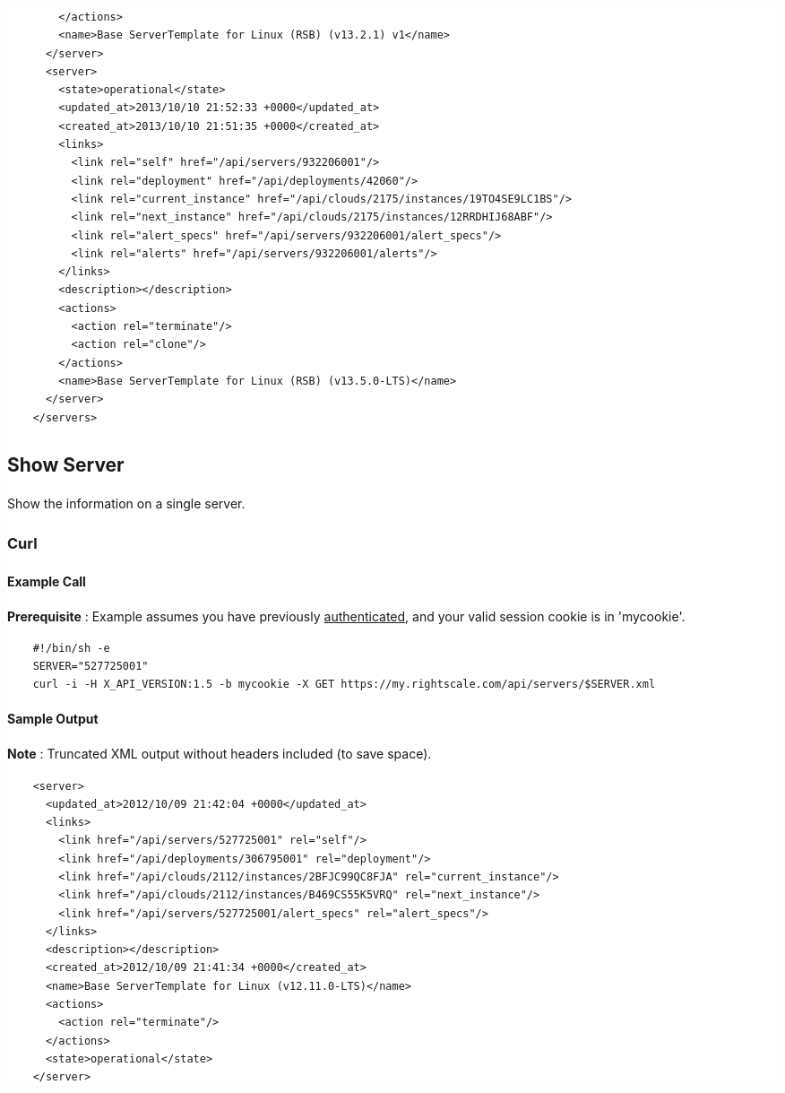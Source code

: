 ~~~
        </actions>
        <name>Base ServerTemplate for Linux (RSB) (v13.2.1) v1</name>
      </server>
      <server>
        <state>operational</state>
        <updated_at>2013/10/10 21:52:33 +0000</updated_at>
        <created_at>2013/10/10 21:51:35 +0000</created_at>
        <links>
          <link rel="self" href="/api/servers/932206001"/>
          <link rel="deployment" href="/api/deployments/42060"/>
          <link rel="current_instance" href="/api/clouds/2175/instances/19TO4SE9LC1BS"/>
          <link rel="next_instance" href="/api/clouds/2175/instances/12RRDHIJ68ABF"/>
          <link rel="alert_specs" href="/api/servers/932206001/alert_specs"/>
          <link rel="alerts" href="/api/servers/932206001/alerts"/>
        </links>
        <description></description>
        <actions>
          <action rel="terminate"/>
          <action rel="clone"/>
        </actions>
        <name>Base ServerTemplate for Linux (RSB) (v13.5.0-LTS)</name>
      </server>
    </servers>
~~~

## Show Server

Show the information on a single server.

### Curl

#### Example Call

**Prerequisite** : Example assumes you have previously [authenticated](/api/api_1.5_examples/authentication.html), and your valid session cookie is in 'mycookie'.

~~~
    #!/bin/sh -e
    SERVER="527725001"
    curl -i -H X_API_VERSION:1.5 -b mycookie -X GET https://my.rightscale.com/api/servers/$SERVER.xml
~~~

#### Sample Output

**Note** : Truncated XML output without headers included (to save space).

~~~
    <server>
      <updated_at>2012/10/09 21:42:04 +0000</updated_at>
      <links>
        <link href="/api/servers/527725001" rel="self"/>
        <link href="/api/deployments/306795001" rel="deployment"/>
        <link href="/api/clouds/2112/instances/2BFJC99QC8FJA" rel="current_instance"/>
        <link href="/api/clouds/2112/instances/B469CS55K5VRQ" rel="next_instance"/>
        <link href="/api/servers/527725001/alert_specs" rel="alert_specs"/>
      </links>
      <description></description>
      <created_at>2012/10/09 21:41:34 +0000</created_at>
      <name>Base ServerTemplate for Linux (v12.11.0-LTS)</name>
      <actions>
        <action rel="terminate"/>
      </actions>
      <state>operational</state>
    </server>
~~~
